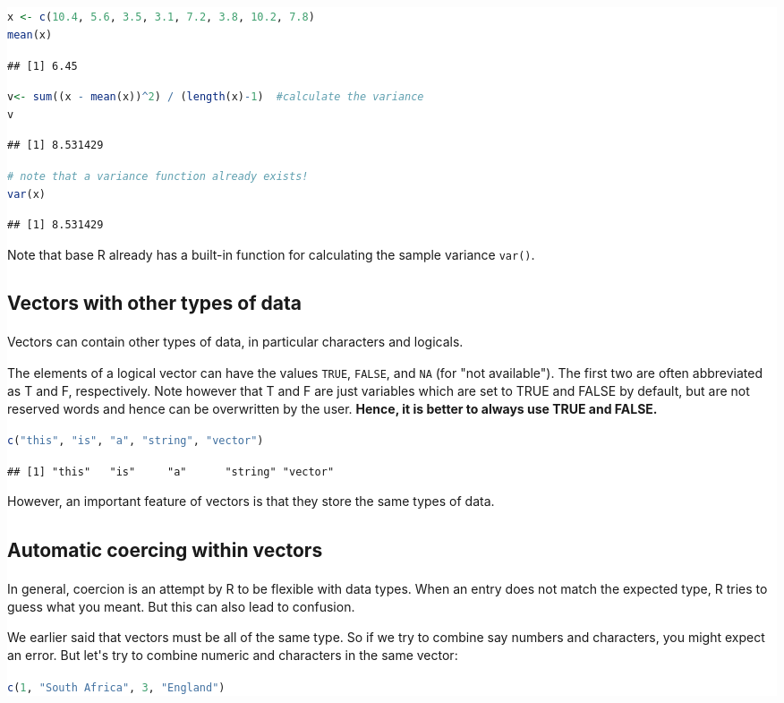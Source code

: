 
```r
x <- c(10.4, 5.6, 3.5, 3.1, 7.2, 3.8, 10.2, 7.8)
mean(x)
```

```
## [1] 6.45
```

```r
v<- sum((x - mean(x))^2) / (length(x)-1)  #calculate the variance
v
```

```
## [1] 8.531429
```

```r
# note that a variance function already exists!
var(x)
```

```
## [1] 8.531429
```
Note that base R already has a built-in function for calculating the sample variance `var()`.


## Vectors with other types of data

Vectors can contain other types of data, in particular characters and logicals.  

The elements of a logical vector can have the values `TRUE`, `FALSE`, and `NA` (for "not available"). The first two are often abbreviated as T and F, respectively. Note however that T and F are just variables which are set to TRUE and FALSE by default, but are not reserved words and hence can be overwritten by the user. **Hence, it is better to always use TRUE and FALSE.**


```r
c("this", "is", "a", "string", "vector")
```

```
## [1] "this"   "is"     "a"      "string" "vector"
```

However, an important feature of vectors is that they store the same types of data. 

## Automatic coercing within vectors

In general, coercion is an attempt by R to be flexible with data types. When an entry does not match the expected type, R tries to guess what you meant. But this can also lead to confusion.

We earlier said that vectors must be all of the same type. So if we try to combine say numbers and characters, you might expect an error. But let's try to combine numeric and characters in the same vector:


```r
c(1, "South Africa", 3, "England")
```
